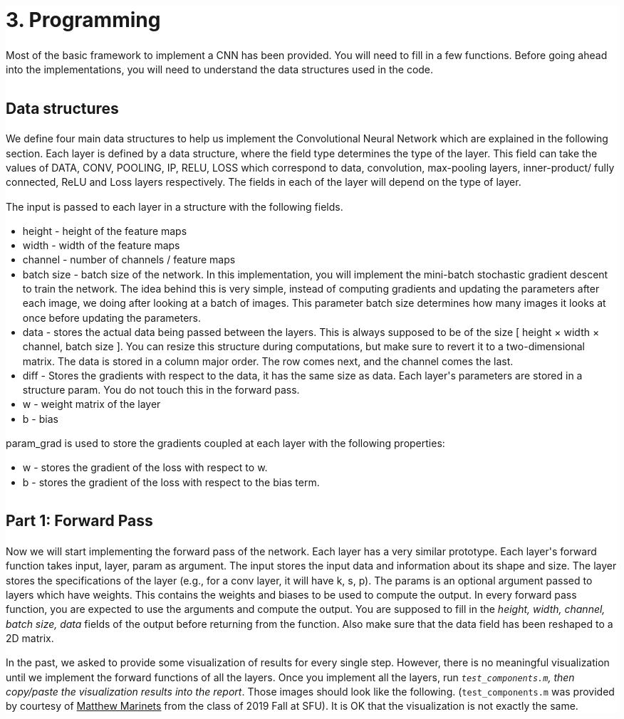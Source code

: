 # 3. Programming
Most of the basic framework to implement a CNN has been provided. You will need to fill in a few functions. Before going ahead into the implementations, you will need to understand the data structures used in the code.

## Data structures
We define four main data structures to help us implement the Convolutional Neural Network which are explained in the following section. Each layer is defined by a data structure, where the field type determines the type of the layer. This field can take the values of DATA, CONV, POOLING, IP, RELU, LOSS which correspond to data, convolution, max-pooling layers, inner-product/ fully connected, ReLU and Loss layers respectively. The fields in each of the layer will depend on the type of layer.

The input is passed to each layer in a structure with the following fields.

- height - height of the feature maps
- width - width of the feature maps
- channel - number of channels / feature maps
- batch size - batch size of the network. In this implementation, you will implement the mini-batch stochastic gradient descent to train the network. The idea behind this is very simple, instead of computing gradients and updating the parameters after each image, we doing after looking at a batch of images. This parameter batch size determines how many images it looks at once before updating the parameters.
- data - stores the actual data being passed between the layers. This is always supposed to be of the size [ height × width × channel, batch size ]. You can resize this structure during computations, but make sure to revert it to a two-dimensional matrix. The data is stored in a column major order. The row comes next, and the channel comes the last.
- diff - Stores the gradients with respect to the data, it has the same size as data. Each layer's parameters are stored in a structure param. You do not touch this in the forward pass.
- w - weight matrix of the layer
- b - bias

param_grad is used to store the gradients coupled at each layer with the following properties:

- w - stores the gradient of the loss with respect to w.
- b - stores the gradient of the loss with respect to the bias term.

## Part 1: Forward Pass
Now we will start implementing the forward pass of the network. Each layer has a very similar prototype. Each layer's forward function takes input, layer, param as argument. The input stores the input data and information about its shape and size. The layer stores the specifications of the layer (e.g., for a conv layer, it will have k, s, p). The params is an optional argument passed to layers which have weights. This contains the weights and biases to be used to compute the output. In every forward pass function, you are expected to use the arguments and compute the output. You are supposed to fill in the *height, width, channel, batch size, data* fields of the output before returning from the function. Also make sure that the data field has been reshaped to a 2D matrix.

In the past, we asked to provide some visualization of results for every single step. However, there is no meaningful visualization until we implement the forward functions of all the layers. Once you implement all the layers, run *`test_components.m`, then copy/paste the visualization results into the report*. Those images should look like the following. (`test_components.m` was provided by courtesy of [Matthew Marinets](https://piazza.com/class/k033nldoonp2tm?cid=246#) from the class of 2019 Fall at SFU). It is OK that the visualization is not exactly the same.
